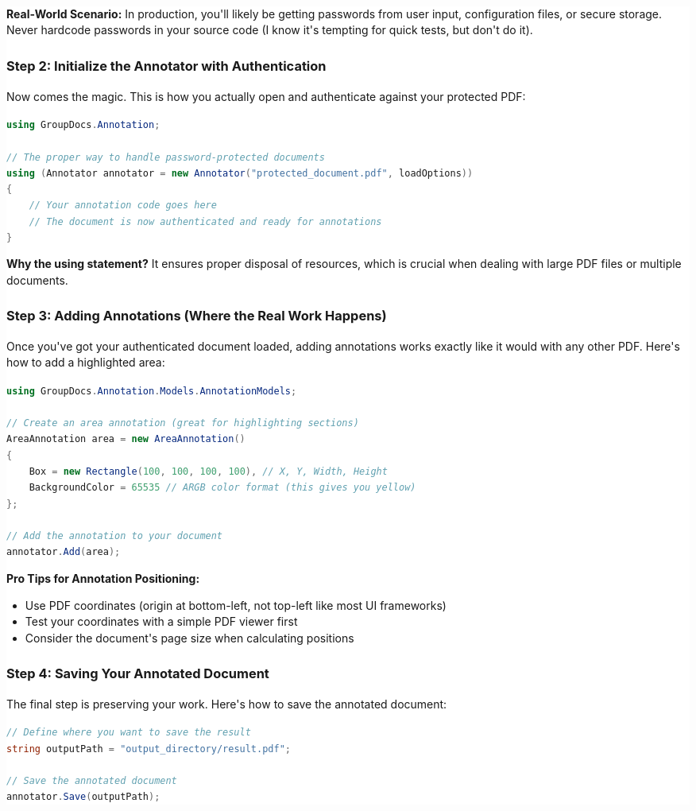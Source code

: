**Real-World Scenario:** In production, you'll likely be getting passwords from user input, configuration files, or secure storage. Never hardcode passwords in your source code (I know it's tempting for quick tests, but don't do it).

### Step 2: Initialize the Annotator with Authentication

Now comes the magic. This is how you actually open and authenticate against your protected PDF:

```csharp
using GroupDocs.Annotation;

// The proper way to handle password-protected documents
using (Annotator annotator = new Annotator("protected_document.pdf", loadOptions))
{
    // Your annotation code goes here
    // The document is now authenticated and ready for annotations
}
```

**Why the using statement?** It ensures proper disposal of resources, which is crucial when dealing with large PDF files or multiple documents.

### Step 3: Adding Annotations (Where the Real Work Happens)

Once you've got your authenticated document loaded, adding annotations works exactly like it would with any other PDF. Here's how to add a highlighted area:

```csharp
using GroupDocs.Annotation.Models.AnnotationModels;

// Create an area annotation (great for highlighting sections)
AreaAnnotation area = new AreaAnnotation()
{
    Box = new Rectangle(100, 100, 100, 100), // X, Y, Width, Height
    BackgroundColor = 65535 // ARGB color format (this gives you yellow)
};

// Add the annotation to your document
annotator.Add(area);
```

**Pro Tips for Annotation Positioning:**
- Use PDF coordinates (origin at bottom-left, not top-left like most UI frameworks)
- Test your coordinates with a simple PDF viewer first
- Consider the document's page size when calculating positions

### Step 4: Saving Your Annotated Document

The final step is preserving your work. Here's how to save the annotated document:

```csharp
// Define where you want to save the result
string outputPath = "output_directory/result.pdf";

// Save the annotated document
annotator.Save(outputPath);
```
